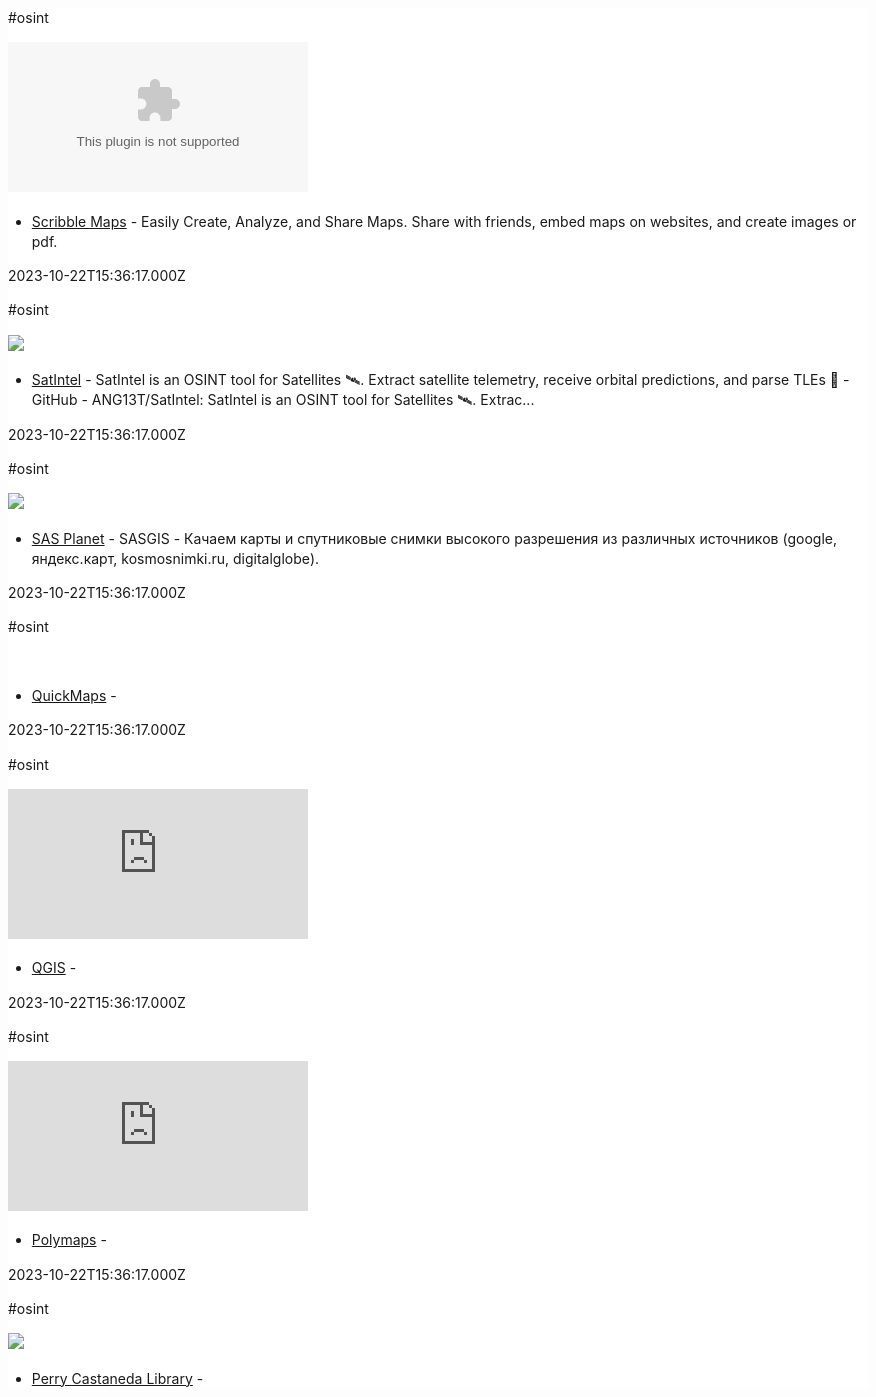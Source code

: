 #osint

![](https://rdl.ink/render/http%3A%2F%2Fscribblemaps.com)

- [Scribble Maps](http://scribblemaps.com) - Easily Create, Analyze, and Share Maps. Share with friends, embed maps on websites, and create images or pdf.

2023-10-22T15:36:17.000Z

#osint

![](https://opengraph.githubassets.com/2956ccd363eee73fa6d85559a37deb34bad5e683877468a99b88904af93cab0a/ANG13T/SatIntel)

- [SatIntel](https://github.com/ANG13T/SatIntel) - SatIntel is an OSINT tool for Satellites 🛰. Extract satellite telemetry, receive orbital predictions, and parse TLEs 🔭 - GitHub - ANG13T/SatIntel: SatIntel is an OSINT tool for Satellites 🛰. Extrac...

2023-10-22T15:36:17.000Z

#osint

![](https://rdl.ink/render/http%3A%2F%2Fwww.sasgis.org%2Fsasplaneta)

- [SAS Planet](http://www.sasgis.org/sasplaneta) - SASGIS - Качаем карты и спутниковые снимки высокого разрешения из различных источников (google, яндекс.карт, kosmosnimki.ru, digitalglobe).

2023-10-22T15:36:17.000Z

#osint

![]()

- [QuickMaps](https://chrome.google.com/webstore/detail/quick-maps/bgbojmobaekecckmomemopckmeipecij) - 

2023-10-22T15:36:17.000Z

#osint

![](https://rdl.ink/render/http%3A%2F%2Fqgis.org)

- [QGIS](http://qgis.org) - 

2023-10-22T15:36:17.000Z

#osint

![](https://rdl.ink/render/http%3A%2F%2Fpolymaps.org)

- [Polymaps](http://polymaps.org) - 

2023-10-22T15:36:17.000Z

#osint

![](https://rdl.ink/render/https%3A%2F%2Fwww.lib.utexas.edu%2Fmaps)

- [Perry Castaneda Library](https://www.lib.utexas.edu/maps) - 
